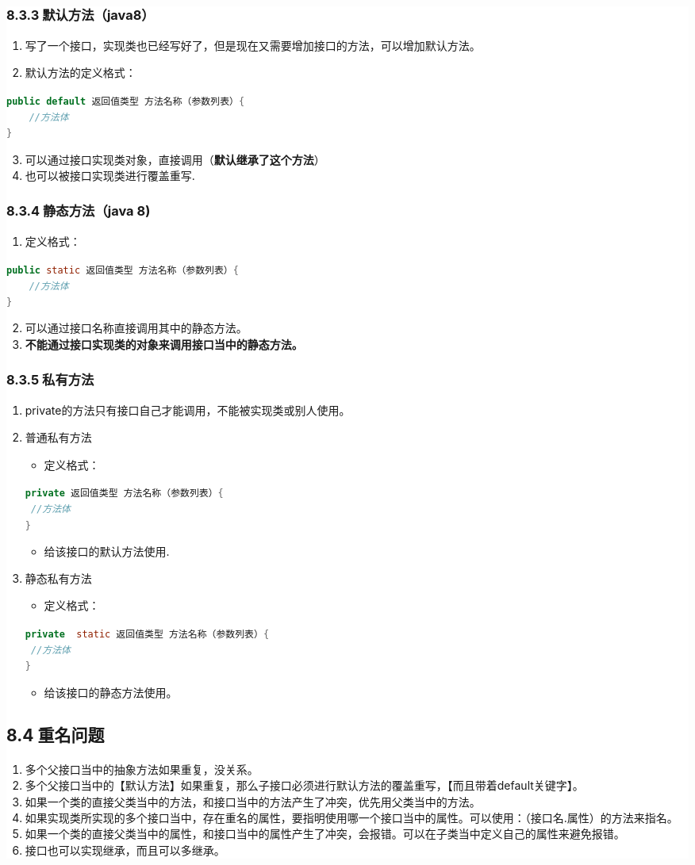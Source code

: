 ### 8.3.3 默认方法（java8）

1. 写了一个接口，实现类也已经写好了，但是现在又需要增加接口的方法，可以增加默认方法。

2. 默认方法的定义格式：

```java
public default 返回值类型 方法名称（参数列表）{ 
    //方法体 
}
```
3. 可以通过接口实现类对象，直接调用（**默认继承了这个方法**）
4. 也可以被接口实现类进行覆盖重写.

### 8.3.4 静态方法（java 8)

1. 定义格式：

```java
public static 返回值类型 方法名称（参数列表）{ 
	//方法体 
}
```

2. 可以通过接口名称直接调用其中的静态方法。
3. **不能通过接口实现类的对象来调用接口当中的静态方法。**

### 8.3.5 私有方法

1. private的方法只有接口自己才能调用，不能被实现类或别人使用。

2. 普通私有方法
   - 定义格式：
   ```java
   private 返回值类型 方法名称（参数列表）{
   	//方法体 
   }
   ```
   - 给该接口的默认方法使用.
   
3. 静态私有方法

   - 定义格式：

   ```java
   private  static 返回值类型 方法名称（参数列表）{ 
   	//方法体 
   }
   ```

   - 给该接口的静态方法使用。

## 8.4 重名问题

1. 多个父接口当中的抽象方法如果重复，没关系。
2. 多个父接口当中的【默认方法】如果重复，那么子接口必须进行默认方法的覆盖重写，【而且带着default关键字】。
3. 如果一个类的直接父类当中的方法，和接口当中的方法产生了冲突，优先用父类当中的方法。
4. 如果实现类所实现的多个接口当中，存在重名的属性，要指明使用哪一个接口当中的属性。可以使用：（接口名.属性）的方法来指名。
5. 如果一个类的直接父类当中的属性，和接口当中的属性产生了冲突，会报错。可以在子类当中定义自己的属性来避免报错。
6. 接口也可以实现继承，而且可以多继承。
